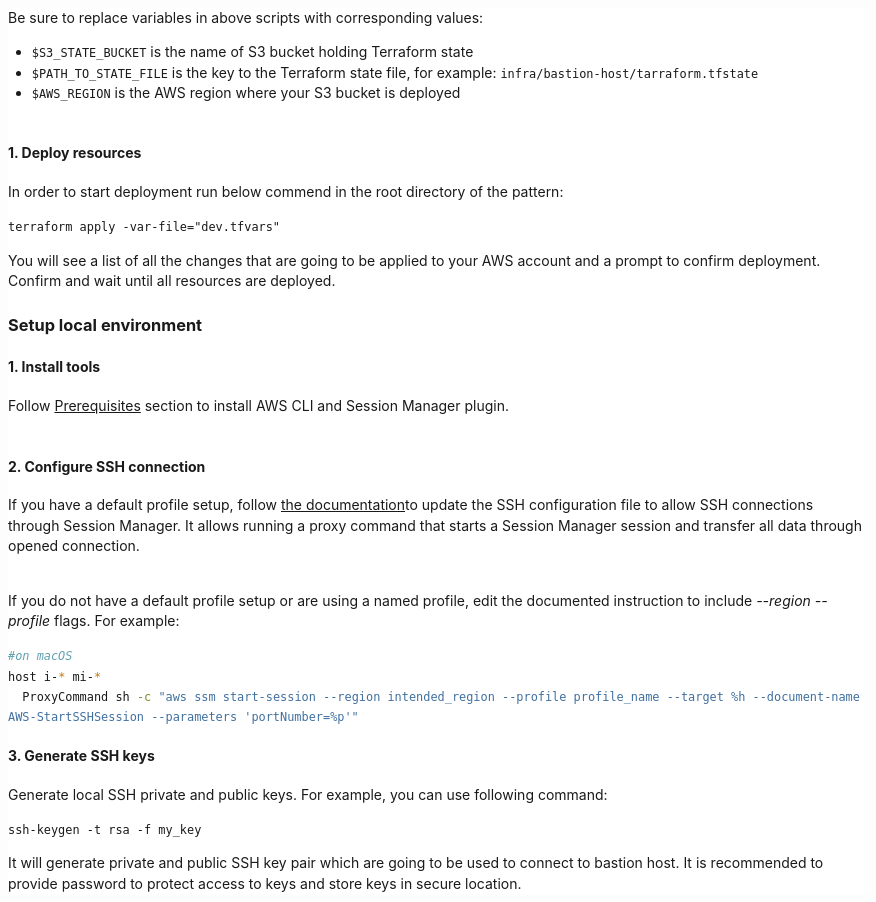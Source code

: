 Be sure to replace variables in above scripts with corresponding values:

- `$S3_STATE_BUCKET` is the name of S3 bucket holding Terraform state
- `$PATH_TO_STATE_FILE` is the key to the Terraform state file, for example: `infra/bastion-host/tarraform.tfstate`
- `$AWS_REGION` is the AWS region where your S3 bucket is deployed
  </br></br>

#### 1. Deploy resources

In order to start deployment run below commend in the root directory of the pattern:

```shell
terraform apply -var-file="dev.tfvars"
```

You will see a list of all the changes that are going to be applied to your AWS account and a prompt to confirm
deployment. Confirm and wait until all resources are deployed.

### Setup local environment

#### 1. Install tools

Follow [Prerequisites](#prerequisites) section to install AWS CLI and Session Manager plugin.
</br></br>

#### 2. Configure SSH connection

If you have a default profile setup, follow [the documentation](https://docs.aws.amazon.com/systems-manager/latest/userguide/session-manager-getting-started-enable-ssh-connections.html#ssh-connections-enable)to update the SSH configuration file to allow SSH connections through Session Manager.
It allows running a proxy command that starts a Session Manager session and transfer all data through opened connection.
</br></br>

If you do not have a default profile setup or are using a named profile, edit the documented instruction to include _--region_ _--profile_ flags. For example: 

```bash
#on macOS
host i-* mi-*
  ProxyCommand sh -c "aws ssm start-session --region intended_region --profile profile_name --target %h --document-name AWS-StartSSHSession --parameters 'portNumber=%p'"
```

#### 3. Generate SSH keys

Generate local SSH private and public keys. For example, you can use following command:

```shell
ssh-keygen -t rsa -f my_key
```

It will generate private and public SSH key pair which are going to be used to connect to bastion host.
It is recommended to provide password to protect access to keys and store keys in secure location.
